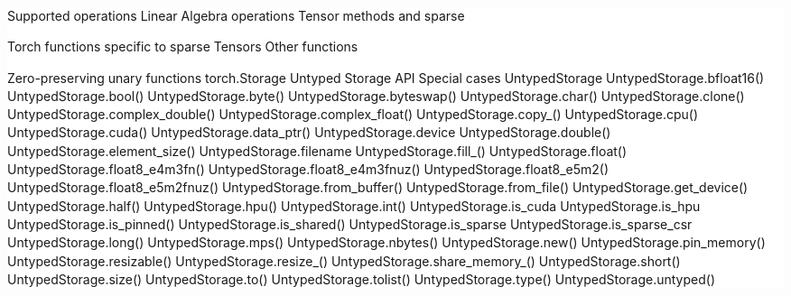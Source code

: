 


Supported operations
Linear Algebra operations
Tensor methods and sparse


Torch functions specific to sparse Tensors
Other functions


Zero-preserving unary functions
torch.Storage
Untyped Storage API
Special cases
UntypedStorage
UntypedStorage.bfloat16()
UntypedStorage.bool()
UntypedStorage.byte()
UntypedStorage.byteswap()
UntypedStorage.char()
UntypedStorage.clone()
UntypedStorage.complex_double()
UntypedStorage.complex_float()
UntypedStorage.copy_()
UntypedStorage.cpu()
UntypedStorage.cuda()
UntypedStorage.data_ptr()
UntypedStorage.device
UntypedStorage.double()
UntypedStorage.element_size()
UntypedStorage.filename
UntypedStorage.fill_()
UntypedStorage.float()
UntypedStorage.float8_e4m3fn()
UntypedStorage.float8_e4m3fnuz()
UntypedStorage.float8_e5m2()
UntypedStorage.float8_e5m2fnuz()
UntypedStorage.from_buffer()
UntypedStorage.from_file()
UntypedStorage.get_device()
UntypedStorage.half()
UntypedStorage.hpu()
UntypedStorage.int()
UntypedStorage.is_cuda
UntypedStorage.is_hpu
UntypedStorage.is_pinned()
UntypedStorage.is_shared()
UntypedStorage.is_sparse
UntypedStorage.is_sparse_csr
UntypedStorage.long()
UntypedStorage.mps()
UntypedStorage.nbytes()
UntypedStorage.new()
UntypedStorage.pin_memory()
UntypedStorage.resizable()
UntypedStorage.resize_()
UntypedStorage.share_memory_()
UntypedStorage.short()
UntypedStorage.size()
UntypedStorage.to()
UntypedStorage.tolist()
UntypedStorage.type()
UntypedStorage.untyped()
